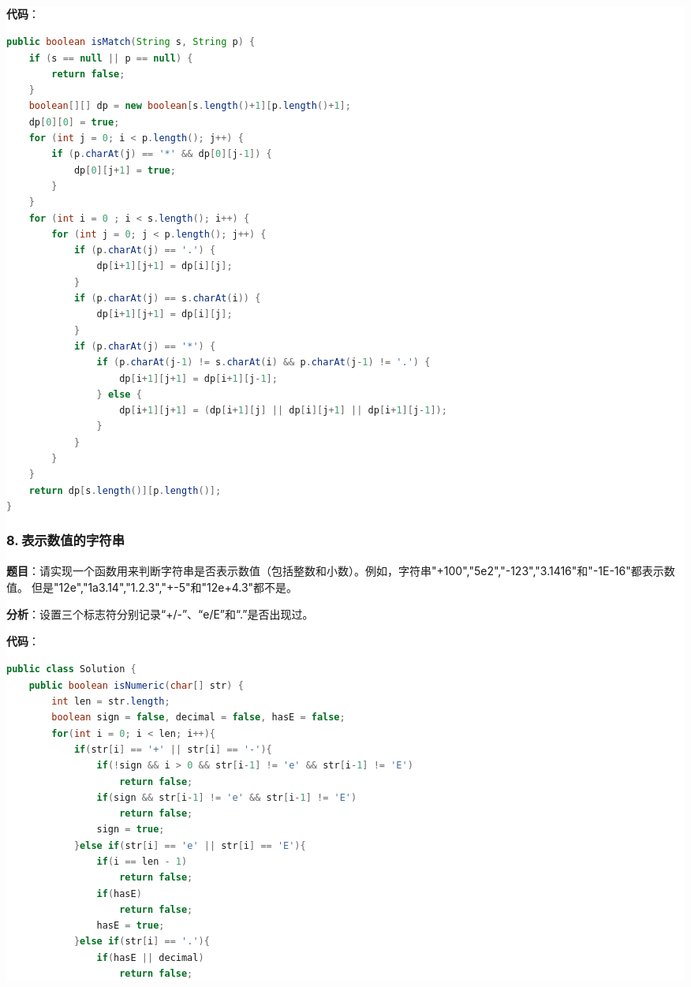 **代码**：

```java
public boolean isMatch(String s, String p) {
    if (s == null || p == null) {
        return false;
    }
    boolean[][] dp = new boolean[s.length()+1][p.length()+1];
    dp[0][0] = true;
    for (int j = 0; i < p.length(); j++) {
        if (p.charAt(j) == '*' && dp[0][j-1]) {
            dp[0][j+1] = true;
        }
    }
    for (int i = 0 ; i < s.length(); i++) {
        for (int j = 0; j < p.length(); j++) {
            if (p.charAt(j) == '.') {
                dp[i+1][j+1] = dp[i][j];
            }
            if (p.charAt(j) == s.charAt(i)) {
                dp[i+1][j+1] = dp[i][j];
            }
            if (p.charAt(j) == '*') {
                if (p.charAt(j-1) != s.charAt(i) && p.charAt(j-1) != '.') {
                    dp[i+1][j+1] = dp[i+1][j-1];
                } else {
                    dp[i+1][j+1] = (dp[i+1][j] || dp[i][j+1] || dp[i+1][j-1]);
                }
            }
        }
    }
    return dp[s.length()][p.length()];
}
```



### 8. 表示数值的字符串

**题目**：请实现一个函数用来判断字符串是否表示数值（包括整数和小数）。例如，字符串"+100","5e2","-123","3.1416"和"-1E-16"都表示数值。 但是"12e","1a3.14","1.2.3","+-5"和"12e+4.3"都不是。

**分析**：设置三个标志符分别记录“+/-”、“e/E”和“.”是否出现过。

**代码**：

```java
public class Solution {
    public boolean isNumeric(char[] str) {
        int len = str.length;
        boolean sign = false, decimal = false, hasE = false;
        for(int i = 0; i < len; i++){
            if(str[i] == '+' || str[i] == '-'){
                if(!sign && i > 0 && str[i-1] != 'e' && str[i-1] != 'E')
                    return false;
                if(sign && str[i-1] != 'e' && str[i-1] != 'E')
                    return false;
                sign = true;
            }else if(str[i] == 'e' || str[i] == 'E'){
                if(i == len - 1)
                    return false;
                if(hasE)
                    return false;
                hasE = true;
            }else if(str[i] == '.'){
                if(hasE || decimal)
                    return false;
```
